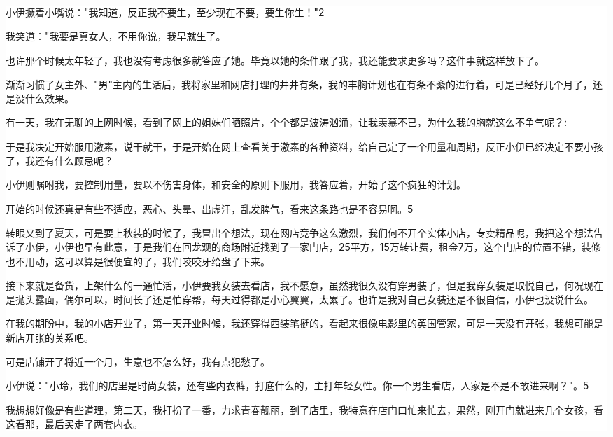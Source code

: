 小伊撅着小嘴说："我知道，反正我不要生，至少现在不要，要生你生！"2



我笑道："我要是真女人，不用你说，我早就生了。





也许那个时候太年轻了，我也没有考虑很多就答应了她。毕竟以她的条件跟了我，我还能要求更多吗？这件事就这样放下了。





渐渐习惯了女主外、"男"主内的生活后，我将家里和网店打理的井井有条，我的丰胸计划也在有条不紊的进行着，可是已经好几个月了，还是没什么效果。





有一天，我在无聊的上网时候，看到了网上的姐妹们晒照片，个个都是波涛汹涌，让我羡慕不已，为什么我的胸就这么不争气呢？:





于是我决定开始服用激素，说干就干，于是开始在网上查看关于激素的各种资料，给自己定了一个用量和周期，反正小伊已经决定不要小孩了，我还有什么顾忌呢？





小伊则嘱咐我，要控制用量，要以不伤害身体，和安全的原则下服用，我答应着，开始了这个疯狂的计划。





开始的时候还真是有些不适应，恶心、头晕、出虚汗，乱发脾气，看来这条路也是不容易啊。5





转眼又到了夏天，可是要上秋装的时候了，我冒出个想法，现在网店竞争这么激烈，我们何不开个实体小店，专卖精品呢，我把这个想法告诉了小伊，小伊也早有此意，于是我们在回龙观的商场附近找到了一家门店，25平方，15万转让费，租金7万，这个门店的位置不错，装修也不用动，这可以算是很便宜的了，我们咬咬牙给盘了下来。





接下来就是备货，上架什么的一通忙活，小伊要我女装去看店，我不愿意，虽然我很久没有穿男装了，但是我穿女装是取悦自己，何况现在是抛头露面，偶尔可以，时间长了还是怕穿帮，每天过得都是小心翼翼，太累了。也许是我对自己女装还是不很自信，小伊也没说什么。





在我的期盼中，我的小店开业了，第一天开业时候，我还穿得西装笔挺的，看起来很像电影里的英国管家，可是一天没有开张，我想可能是新店开张的关系吧。



可是店铺开了将近一个月，生意也不怎么好，我有点犯愁了。





小伊说："小玲，我们的店里是时尚女装，还有些内衣裤，打底什么的，主打年轻女性。你一个男生看店，人家是不是不敢进来啊？"。5





我想想好像是有些道理，第二天，我打扮了一番，力求青春靓丽，到了店里，我特意在店门口忙来忙去，果然，刚开门就进来几个女孩，看这看那，最后买走了两套内衣。


